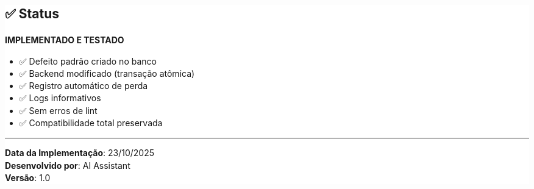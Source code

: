 
## ✅ Status

**IMPLEMENTADO E TESTADO**

- ✅ Defeito padrão criado no banco
- ✅ Backend modificado (transação atômica)
- ✅ Registro automático de perda
- ✅ Logs informativos
- ✅ Sem erros de lint
- ✅ Compatibilidade total preservada

---

**Data da Implementação**: 23/10/2025  
**Desenvolvido por**: AI Assistant  
**Versão**: 1.0

